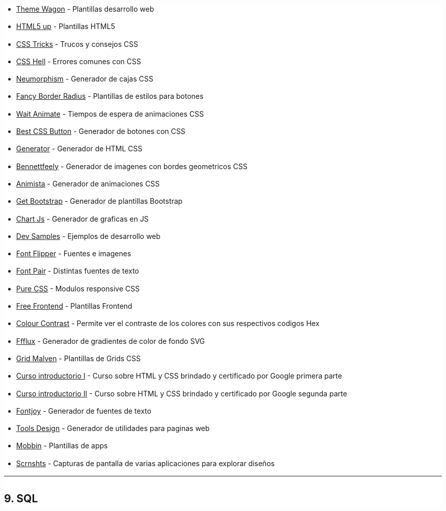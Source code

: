 - [Theme Wagon](https://themewagon.com/theme-price/free) - Plantillas desarrollo web

- [HTML5 up](https://html5up.net/) - Plantillas HTML5

- [CSS Tricks](https://css-tricks.com/guides/) - Trucos y consejos CSS

- [CSS Hell](https://csshell.dev/) - Errores comunes con CSS

- [Neumorphism](https://neumorphism.io/#e0e0e0) - Generador de cajas CSS

- [Fancy Border Radius](https://9elements.github.io/fancy-border-radius/) - Plantillas de estilos para botones

- [Wait Animate](https://waitanimate.wstone.uk/) - Tiempos de espera de animaciones CSS

- [Best CSS Button](https://www.bestcssbuttongenerator.com/) - Generador de botones con CSS

- [Generator](https://html-css-js.com/css/generator/) - Generador de HTML CSS

- [Bennettfeely](https://bennettfeely.com/clippy/) - Generador de imagenes con bordes geometricos CSS

- [Animista](https://animista.net/) - Generador de animaciones CSS

- [Get Bootstrap](https://getbootstrap.com/) - Generador de plantillas Bootstrap

- [Chart Js](https://www.chartjs.org/) - Generador de graficas en JS

- [Dev Samples](https://www.devsamples.com/) - Ejemplos de desarrollo web

- [Font Flipper](https://fontflipper.com/upload) - Fuentes e imagenes

- [Font Pair](https://www.fontpair.co/) - Distintas fuentes de texto

- [Pure CSS](https://purecss.io/) - Modulos responsive CSS

- [Free Frontend](https://freefrontend.com/) - Plantillas Frontend

- [Colour Contrast](https://colourcontrast.cc/) - Permite ver el contraste de los colores con sus respectivos codigos Hex

- [Ffflux](https://fffuel.co/ffflux/) - Generador de gradientes de color de fondo SVG

- [Grid Malven](https://grid.malven.co/) - Plantillas de Grids CSS

- [Curso introductorio I](https://learndigital.withgoogle.com/activate/course/web-development-I) - Curso sobre HTML y CSS brindado y certificado por Google primera parte

- [Curso introductorio II](https://learndigital.withgoogle.com/activate/course/web-development-II) - Curso sobre HTML y CSS brindado y certificado por Google segunda parte

- [Fontjoy](https://fontjoy.com/) - Generador de fuentes de texto

- [Tools Design](https://www.toools.design/) - Generador de utilidades para paginas web

- [Mobbin](https://mobbin.com/browse/ios/apps) - Plantillas de apps

- [Scrnshts](https://scrnshts.club/) - Capturas de pantalla de varias aplicaciones para explorar diseños

***

## **9. SQL**
